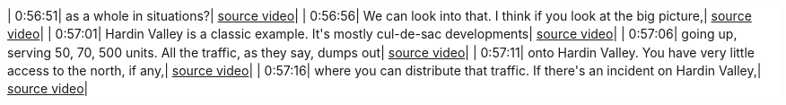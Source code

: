 | 0:56:51| as a whole in situations?| [source video](https://archive.org/details/planning-r-399-221206-agenda-review?start=3411)|
| 0:56:56| We can look into that. I think if you look at the big picture,| [source video](https://archive.org/details/planning-r-399-221206-agenda-review?start=3416)|
| 0:57:01| Hardin Valley is a classic example. It's mostly cul-de-sac developments| [source video](https://archive.org/details/planning-r-399-221206-agenda-review?start=3421)|
| 0:57:06| going up, serving 50, 70, 500 units. All the traffic, as they say, dumps out| [source video](https://archive.org/details/planning-r-399-221206-agenda-review?start=3426)|
| 0:57:11| onto Hardin Valley. You have very little access to the north, if any,| [source video](https://archive.org/details/planning-r-399-221206-agenda-review?start=3431)|
| 0:57:16| where you can distribute that traffic. If there's an incident on Hardin Valley,| [source video](https://archive.org/details/planning-r-399-221206-agenda-review?start=3436)|
